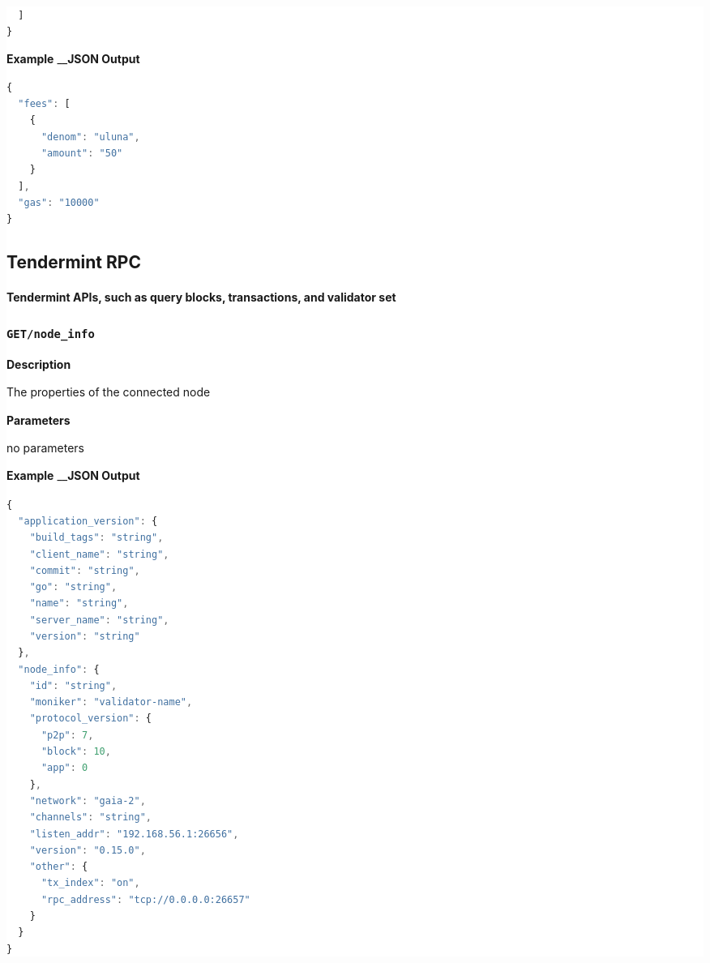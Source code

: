 ```javascript
  ]
}
```

**Example** \_\_**JSON Output**

```javascript
{
  "fees": [
    {
      "denom": "uluna",
      "amount": "50"
    }
  ],
  "gas": "10000"
}
```

## **Tendermint RPC**

**Tendermint APIs, such as query blocks, transactions, and validator set**

### `GET/node_info`

**Description**

The properties of the connected node

**Parameters**

no parameters

**Example** \_\_**JSON Output**

```javascript
{
  "application_version": {
    "build_tags": "string",
    "client_name": "string",
    "commit": "string",
    "go": "string",
    "name": "string",
    "server_name": "string",
    "version": "string"
  },
  "node_info": {
    "id": "string",
    "moniker": "validator-name",
    "protocol_version": {
      "p2p": 7,
      "block": 10,
      "app": 0
    },
    "network": "gaia-2",
    "channels": "string",
    "listen_addr": "192.168.56.1:26656",
    "version": "0.15.0",
    "other": {
      "tx_index": "on",
      "rpc_address": "tcp://0.0.0.0:26657"
    }
  }
}
```

